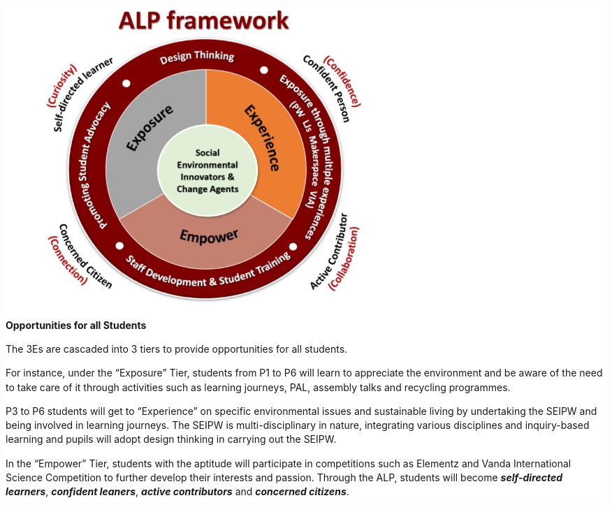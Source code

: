 <img style="width:75%" height="auto" width="100%" src="/images/ALP%20framework.jpeg">
</div>
<p><strong>Opportunities for all Students</strong>
</p>
<p>The 3Es are cascaded into 3 tiers to provide opportunities for all students.</p>
<p>For instance, under the “Exposure” Tier, students from P1 to P6 will learn
to appreciate the environment and be aware of the need to take care of
it through activities such as learning journeys, PAL, assembly talks and
recycling programmes.&nbsp;</p>
<p>P3 to P6 students will get to “Experience” on specific environmental issues
and sustainable living by undertaking the SEIPW and being involved in learning
journeys. The SEIPW is multi-disciplinary in nature, integrating various
disciplines and inquiry-based learning and pupils will adopt design thinking
in carrying out the SEIPW.</p>
<p>In the “Empower” Tier, students with the aptitude will participate in
competitions such as Elementz and Vanda International Science Competition
to further develop their interests and passion. Through the ALP, students
will become&nbsp;<strong><em>self-directed learners</em></strong>,&nbsp;<strong><em>confident leaners</em></strong>,&nbsp;<strong><em>active contributors</em></strong>&nbsp;and&nbsp;<strong><em>concerned citizens</em></strong>.</p>
<div class="isomer-image-wrapper">